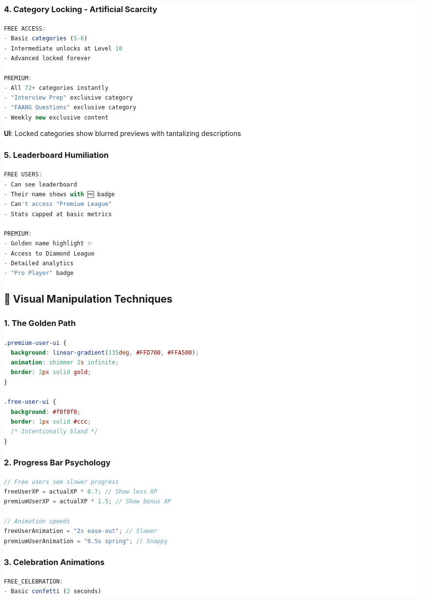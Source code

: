 ### 4. **Category Locking - Artificial Scarcity**
```javascript
FREE ACCESS:
- Basic categories (5-6)
- Intermediate unlocks at Level 10
- Advanced locked forever

PREMIUM:
- All 72+ categories instantly
- "Interview Prep" exclusive category
- "FAANG Questions" exclusive category
- Weekly new exclusive content
```

**UI**: Locked categories show blurred previews with tantalizing descriptions

### 5. **Leaderboard Humiliation**
```javascript
FREE USERS:
- Can see leaderboard
- Their name shows with 🆓 badge
- Can't access "Premium League"
- Stats capped at basic metrics

PREMIUM:
- Golden name highlight ✨
- Access to Diamond League
- Detailed analytics
- "Pro Player" badge
```

## 🎨 Visual Manipulation Techniques

### 1. **The Golden Path**
```css
.premium-user-ui {
  background: linear-gradient(135deg, #FFD700, #FFA500);
  animation: shimmer 2s infinite;
  border: 2px solid gold;
}

.free-user-ui {
  background: #f0f0f0;
  border: 1px solid #ccc;
  /* Intentionally bland */
}
```

### 2. **Progress Bar Psychology**
```javascript
// Free users see slower progress
freeUserXP = actualXP * 0.7; // Show less XP
premiumUserXP = actualXP * 1.5; // Show bonus XP

// Animation speeds
freeUserAnimation = "2s ease-out"; // Slower
premiumUserAnimation = "0.5s spring"; // Snappy
```

### 3. **Celebration Animations**
```javascript
FREE_CELEBRATION:
- Basic confetti (2 seconds)
```